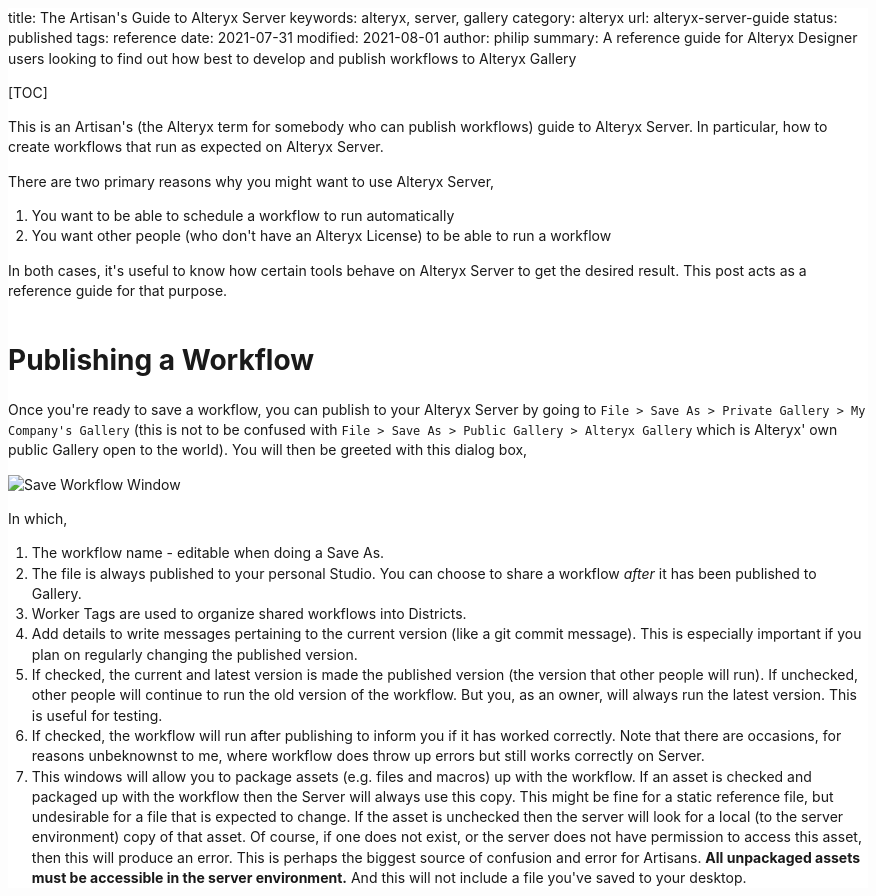 title: The Artisan's Guide to Alteryx Server
keywords: alteryx, server, gallery
category: alteryx
url: alteryx-server-guide
status: published
tags: reference
date: 2021-07-31
modified: 2021-08-01
author: philip
summary: A reference guide for Alteryx Designer users looking to find out how best to develop and publish workflows to Alteryx Gallery



[TOC]


This is an Artisan's (the Alteryx term for somebody who can publish workflows) guide to Alteryx Server. In particular, how to create workflows that run as expected on Alteryx Server.

There are two primary reasons why you might want to use Alteryx Server,

1. You want to be able to schedule a workflow to run automatically  
2. You want other people (who don't have an Alteryx License) to be able to run a workflow  

In both cases, it's useful to know how certain tools behave on Alteryx Server to get the desired result. This post acts as a reference guide for that purpose.


# Publishing a Workflow 

Once you're ready to save a workflow, you can publish to your Alteryx Server by going to `File > Save As > Private Gallery > My Company's Gallery` (this is not to be confused with `File > Save As > Public Gallery > Alteryx Gallery` which is Alteryx' own public Gallery open to the world). You will then be greeted with this dialog box,

![Save Workflow Window](assets/images/posts/save_workflow.png "Save a Workflow")

In which,

1. The workflow name - editable when doing a Save As.  
2. The file is always published to your personal Studio. You can choose to share a workflow _after_ it has been published to Gallery.  
3. Worker Tags are used to organize shared workflows into Districts.  
4. Add details to write messages pertaining to the current version (like a git commit message). This is especially important if you plan on regularly changing the published version.  
5. If checked, the current and latest version is made the published version (the version that other people will run). If unchecked, other people will continue to run the old version of the workflow. But you, as an owner, will always run the latest version. This is useful for testing.  
6. If checked, the workflow will run after publishing to inform you if it has worked correctly. Note that there are occasions, for reasons unbeknownst to me, where workflow does throw up errors but still works correctly on Server.  
7. This windows will allow you to package assets (e.g. files and macros) up with the workflow. If an asset is checked and packaged up with the workflow then the Server will always use this copy. This might be fine for a static reference file, but undesirable for a file that is expected to change. If the asset is unchecked then the server will look for a local (to the server environment) copy of that asset. Of course, if one does not exist, or the server does not have permission to access this asset, then this will produce an error. This is perhaps the biggest source of confusion and error for Artisans. **All unpackaged assets must be accessible in the server environment.** And this will not include a file you've saved to your desktop.  
